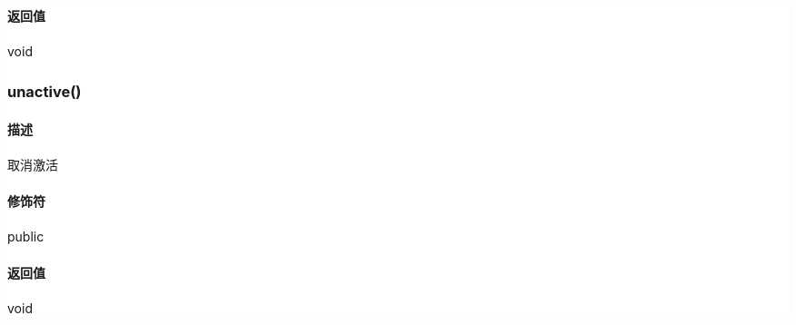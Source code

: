#### 返回值
void  
### <a id="METHOD_unactive">unactive()</a>
#### 描述
取消激活  
#### 修饰符
<font class="modifier">public</font>  
#### 返回值
void  
